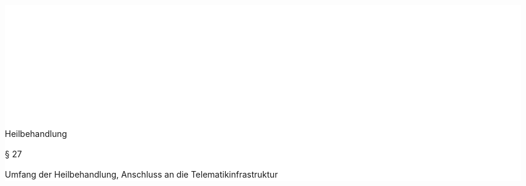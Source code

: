 </td>

</tr>

<tr>

<td style align="left" valign="top" charoff="50">

 

</td>

<td style align="left" valign="top" charoff="50">

 

</td>

<td style align="left" valign="top" charoff="50">

 

</td>

<td style align="left" valign="top" charoff="50">

 

</td>

<td style align="left" valign="top" charoff="50">

 

</td>

<td style align="left" valign="top" charoff="50">

 

</td>

<td style align="left" valign="top" charoff="50">

Heilbehandlung

</td>

</tr>

<tr>

<td style colspan="4" align="left" valign="top" charoff="50">

§ 27

</td>

<td style colspan="3" align="left" valign="top" charoff="50">

Umfang der Heilbehandlung, Anschluss an die Telematikinfrastruktur

</td>

</tr>

<tr>

<td style colspan="4" align="left" valign="top" charoff="50">
